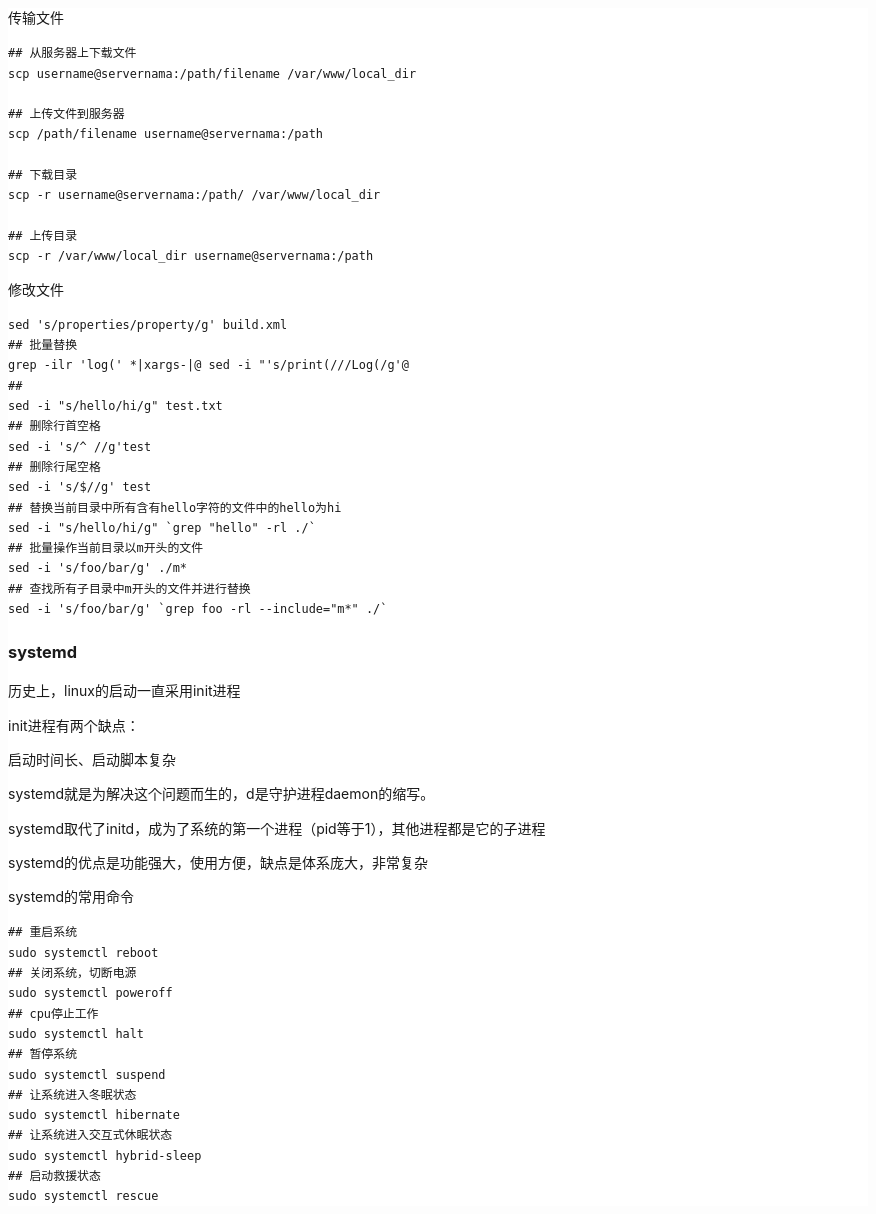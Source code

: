 传输文件

```shell
## 从服务器上下载文件
scp username@servernama:/path/filename /var/www/local_dir

## 上传文件到服务器
scp /path/filename username@servernama:/path

## 下载目录
scp -r username@servernama:/path/ /var/www/local_dir

## 上传目录
scp -r /var/www/local_dir username@servernama:/path
```

修改文件

```shell
sed 's/properties/property/g' build.xml
## 批量替换
grep -ilr 'log(' *|xargs-|@ sed -i "'s/print(///Log(/g'@
## 
sed -i "s/hello/hi/g" test.txt
## 删除行首空格
sed -i 's/^ //g'test
## 删除行尾空格
sed -i 's/$//g' test
## 替换当前目录中所有含有hello字符的文件中的hello为hi
sed -i "s/hello/hi/g" `grep "hello" -rl ./`
## 批量操作当前目录以m开头的文件
sed -i 's/foo/bar/g' ./m*
## 查找所有子目录中m开头的文件并进行替换
sed -i 's/foo/bar/g' `grep foo -rl --include="m*" ./`
```



### systemd

历史上，linux的启动一直采用init进程

init进程有两个缺点：

启动时间长、启动脚本复杂

systemd就是为解决这个问题而生的，d是守护进程daemon的缩写。

systemd取代了initd，成为了系统的第一个进程（pid等于1），其他进程都是它的子进程

systemd的优点是功能强大，使用方便，缺点是体系庞大，非常复杂

systemd的常用命令

```shell
## 重启系统
sudo systemctl reboot
## 关闭系统，切断电源
sudo systemctl poweroff
## cpu停止工作
sudo systemctl halt
## 暂停系统
sudo systemctl suspend
## 让系统进入冬眠状态
sudo systemctl hibernate
## 让系统进入交互式休眠状态
sudo systemctl hybrid-sleep
## 启动救援状态
sudo systemctl rescue
```
